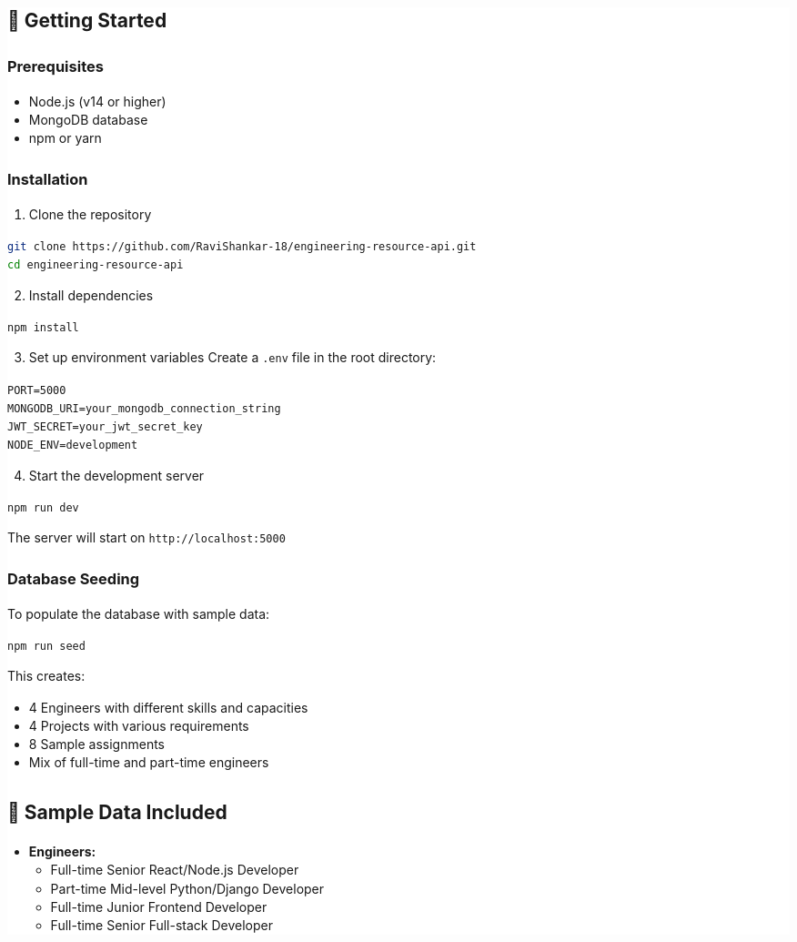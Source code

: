 ## 🚀 Getting Started

### Prerequisites
- Node.js (v14 or higher)
- MongoDB database
- npm or yarn

### Installation
1. Clone the repository
```bash
git clone https://github.com/RaviShankar-18/engineering-resource-api.git
cd engineering-resource-api
```

2. Install dependencies
```bash
npm install
```

3. Set up environment variables
Create a `.env` file in the root directory:
```env
PORT=5000
MONGODB_URI=your_mongodb_connection_string
JWT_SECRET=your_jwt_secret_key
NODE_ENV=development
```

4. Start the development server
```bash
npm run dev
```

The server will start on `http://localhost:5000`

### Database Seeding
To populate the database with sample data:
```bash
npm run seed
```

This creates:
- 4 Engineers with different skills and capacities
- 4 Projects with various requirements
- 8 Sample assignments
- Mix of full-time and part-time engineers

## 🧪 Sample Data Included
- **Engineers:** 
  - Full-time Senior React/Node.js Developer
  - Part-time Mid-level Python/Django Developer
  - Full-time Junior Frontend Developer
  - Full-time Senior Full-stack Developer
